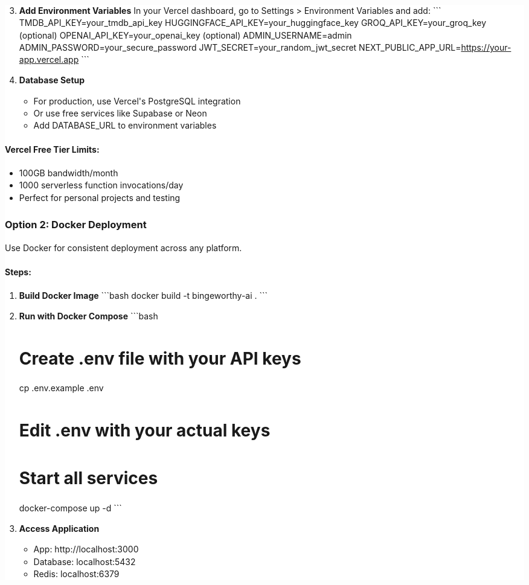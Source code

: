 3. **Add Environment Variables**
   In your Vercel dashboard, go to Settings > Environment Variables and add:
   \`\`\`
   TMDB_API_KEY=your_tmdb_api_key
   HUGGINGFACE_API_KEY=your_huggingface_key
   GROQ_API_KEY=your_groq_key (optional)
   OPENAI_API_KEY=your_openai_key (optional)
   ADMIN_USERNAME=admin
   ADMIN_PASSWORD=your_secure_password
   JWT_SECRET=your_random_jwt_secret
   NEXT_PUBLIC_APP_URL=https://your-app.vercel.app
   \`\`\`

4. **Database Setup**
   - For production, use Vercel's PostgreSQL integration
   - Or use free services like Supabase or Neon
   - Add DATABASE_URL to environment variables

#### Vercel Free Tier Limits:
- 100GB bandwidth/month
- 1000 serverless function invocations/day
- Perfect for personal projects and testing

### Option 2: Docker Deployment

Use Docker for consistent deployment across any platform.

#### Steps:

1. **Build Docker Image**
   \`\`\`bash
   docker build -t bingeworthy-ai .
   \`\`\`

2. **Run with Docker Compose**
   \`\`\`bash
   # Create .env file with your API keys
   cp .env.example .env
   # Edit .env with your actual keys
   
   # Start all services
   docker-compose up -d
   \`\`\`

3. **Access Application**
   - App: http://localhost:3000
   - Database: localhost:5432
   - Redis: localhost:6379
